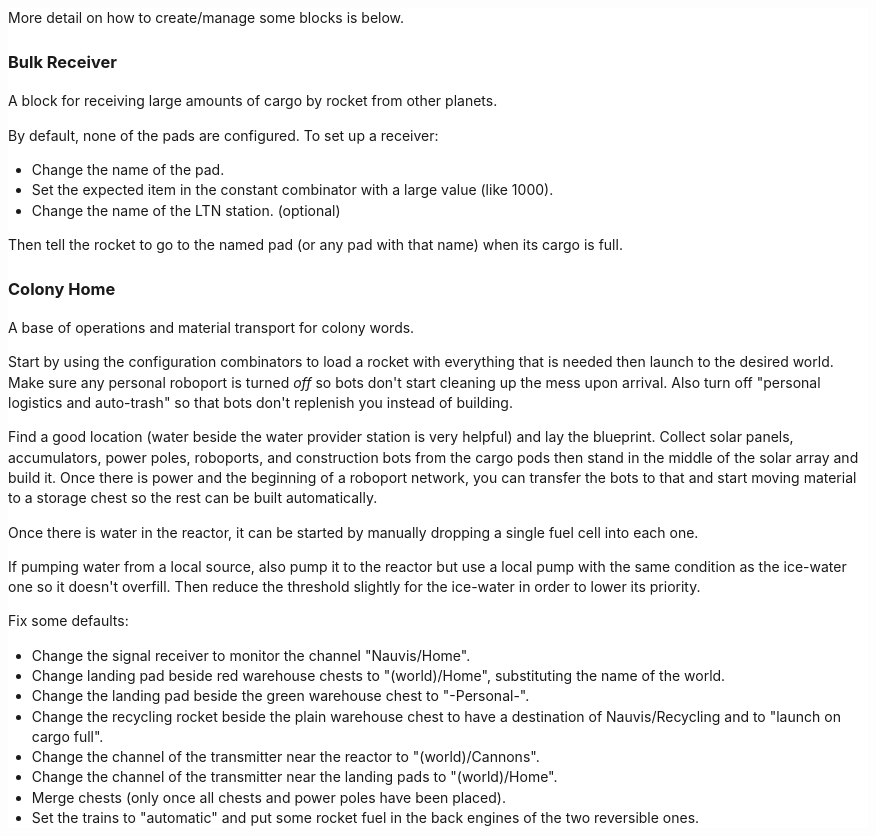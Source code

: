 More detail on how to create/manage some blocks is below.

### Bulk Receiver

A block for receiving large amounts of cargo by rocket from other
planets.

By default, none of the pads are configured. To set up a receiver:

- Change the name of the pad.
- Set the expected item in the constant combinator with a large value (like 1000).
- Change the name of the LTN station. (optional)

Then tell the rocket to go to the named pad (or any pad with that
name) when its cargo is full.

### Colony Home

A base of operations and material transport for colony words.

Start by using the configuration combinators to load a rocket with
everything that is needed then launch to the desired world. Make sure
any personal roboport is turned _off_ so bots don't start cleaning up
the mess upon arrival. Also turn off "personal logistics and
auto-trash" so that bots don't replenish you instead of building.

Find a good location (water beside the water provider station is very
helpful) and lay the blueprint. Collect solar panels, accumulators,
power poles, roboports, and construction bots from the cargo pods then
stand in the middle of the solar array and build it. Once there is
power and the beginning of a roboport network, you can transfer the
bots to that and start moving material to a storage chest so the rest
can be built automatically.

Once there is water in the reactor, it can be started by manually
dropping a single fuel cell into each one.

If pumping water from a local source, also pump it to the reactor but
use a local pump with the same condition as the ice-water one so it
doesn't overfill. Then reduce the threshold slightly for the
ice-water in order to lower its priority.

Fix some defaults:

- Change the signal receiver to monitor the channel "Nauvis/Home".
- Change landing pad beside red warehouse chests to "(world)/Home", substituting the name of the world.
- Change the landing pad beside the green warehouse chest to "-Personal-".
- Change the recycling rocket beside the plain warehouse chest to have a destination of Nauvis/Recycling and to "launch on cargo full".
- Change the channel of the transmitter near the reactor to "(world)/Cannons".
- Change the channel of the transmitter near the landing pads to "(world)/Home".
- Merge chests (only once all chests and power poles have been placed).
- Set the trains to "automatic" and put some rocket fuel in the back engines of the two reversible ones.
